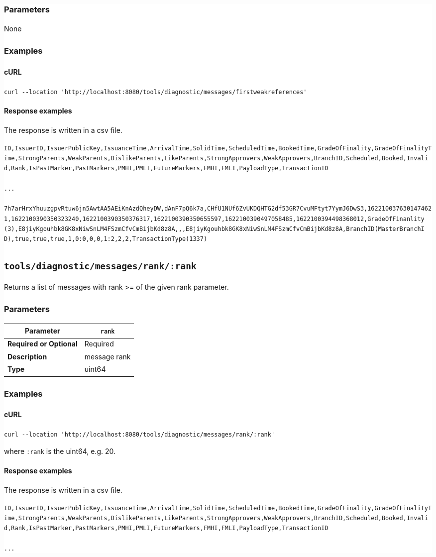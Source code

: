 ### Parameters

None

### Examples

#### cURL

```shell
curl --location 'http://localhost:8080/tools/diagnostic/messages/firstweakreferences'
```

#### Response examples
The response is written in a csv file.
```
ID,IssuerID,IssuerPublicKey,IssuanceTime,ArrivalTime,SolidTime,ScheduledTime,BookedTime,GradeOfFinality,GradeOfFinalityTime,StrongParents,WeakParents,DislikeParents,LikeParents,StrongApprovers,WeakApprovers,BranchID,Scheduled,Booked,Invalid,Rank,IsPastMarker,PastMarkers,PMHI,PMLI,FutureMarkers,FMHI,FMLI,PayloadType,TransactionID

...

7h7arHrxYhuuzgpvRtuw6jn5AwtAA5AEiKnAzdQheyDW,dAnF7pQ6k7a,CHfU1NUf6ZvUKDQHTG2df53GR7CvuMFtyt7YymJ6DwS3,1622100376301474621,1622100390350323240,1622100390350376317,1622100390350655597,1622100390497058485,1622100394498368012,GradeOfFinanlity(3),E8jiyKgouhbk8GK8xNiwSnLM4FSzmCfvCmBijbKd8z8A,,,E8jiyKgouhbk8GK8xNiwSnLM4FSzmCfvCmBijbKd8z8A,BranchID(MasterBranchID),true,true,true,1,0:0,0,0,1:2,2,2,TransactionType(1337)
```

## `tools/diagnostic/messages/rank/:rank`
Returns a list of messages with rank >= of the given rank parameter.
### Parameters

| **Parameter**            | `rank`      |
|--------------------------|----------------|
| **Required or Optional**   | Required     |
| **Description**   | message rank      |
| **Type**      | uint64      |

### Examples

#### cURL

```shell
curl --location 'http://localhost:8080/tools/diagnostic/messages/rank/:rank'
```
where `:rank` is the uint64, e.g. 20.

#### Response examples
The response is written in a csv file.
```
ID,IssuerID,IssuerPublicKey,IssuanceTime,ArrivalTime,SolidTime,ScheduledTime,BookedTime,GradeOfFinality,GradeOfFinalityTime,StrongParents,WeakParents,DislikeParents,LikeParents,StrongApprovers,WeakApprovers,BranchID,Scheduled,Booked,Invalid,Rank,IsPastMarker,PastMarkers,PMHI,PMLI,FutureMarkers,FMHI,FMLI,PayloadType,TransactionID

...

```